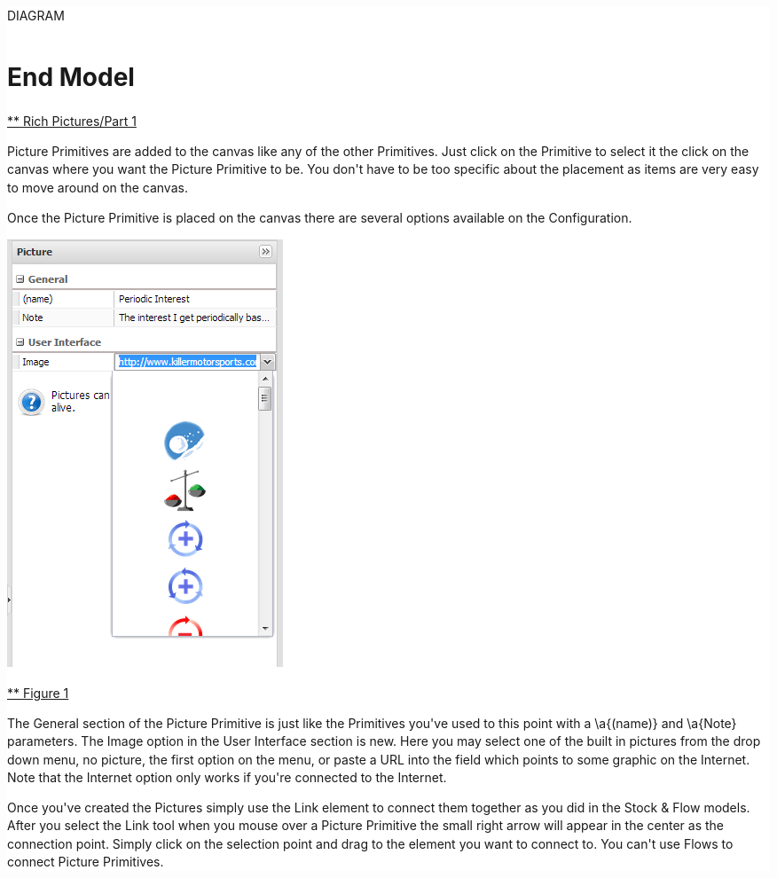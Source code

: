 DIAGRAM

# End Model

[** Rich Pictures/Part 1](http://insightmaker.com/insight/7085)

Picture Primitives are added to the canvas like any of the other Primitives. Just click on the Primitive to select it the click on the canvas where you want the Picture Primitive to be. You don't have to be too specific about the placement as items are very easy to move around on the canvas.

Once the Picture Primitive is placed on the canvas there are several options available on the Configuration.

![Figure 1. Picture Primitive Configuration Panel](03-im-7085.png)

[** Figure 1](http://www.insightmaker.com/insight/7085)

The General section of the Picture Primitive is just like the Primitives you've used to this point with a \a{(name)} and \a{Note} parameters. The Image option in the User Interface section is new. Here you may select one of the built in pictures from the drop down menu, no picture, the first option on the menu, or paste a URL into the field which points to some graphic on the Internet. Note that the Internet option only works if you're connected to the Internet.

Once you've created the Pictures simply use the Link element to connect them together as you did in the Stock & Flow models. After you select the Link tool when you mouse over a Picture Primitive the small right arrow will appear in the center as the connection point. Simply click on the selection point and drag to the element you want to connect to. You can't use Flows to connect Picture Primitives.
